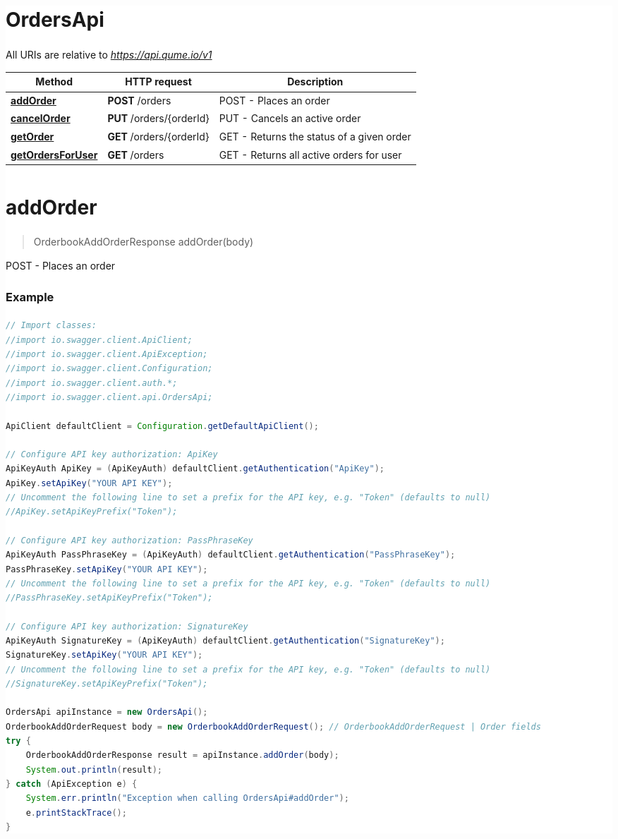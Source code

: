 # OrdersApi

All URIs are relative to *https://api.qume.io/v1*

Method | HTTP request | Description
------------- | ------------- | -------------
[**addOrder**](OrdersApi.md#addOrder) | **POST** /orders | POST - Places an order
[**cancelOrder**](OrdersApi.md#cancelOrder) | **PUT** /orders/{orderId} | PUT - Cancels an active order
[**getOrder**](OrdersApi.md#getOrder) | **GET** /orders/{orderId} | GET - Returns the status of a given order
[**getOrdersForUser**](OrdersApi.md#getOrdersForUser) | **GET** /orders | GET - Returns all active orders for user

<a name="addOrder"></a>
# **addOrder**
> OrderbookAddOrderResponse addOrder(body)

POST - Places an order

### Example
```java
// Import classes:
//import io.swagger.client.ApiClient;
//import io.swagger.client.ApiException;
//import io.swagger.client.Configuration;
//import io.swagger.client.auth.*;
//import io.swagger.client.api.OrdersApi;

ApiClient defaultClient = Configuration.getDefaultApiClient();

// Configure API key authorization: ApiKey
ApiKeyAuth ApiKey = (ApiKeyAuth) defaultClient.getAuthentication("ApiKey");
ApiKey.setApiKey("YOUR API KEY");
// Uncomment the following line to set a prefix for the API key, e.g. "Token" (defaults to null)
//ApiKey.setApiKeyPrefix("Token");

// Configure API key authorization: PassPhraseKey
ApiKeyAuth PassPhraseKey = (ApiKeyAuth) defaultClient.getAuthentication("PassPhraseKey");
PassPhraseKey.setApiKey("YOUR API KEY");
// Uncomment the following line to set a prefix for the API key, e.g. "Token" (defaults to null)
//PassPhraseKey.setApiKeyPrefix("Token");

// Configure API key authorization: SignatureKey
ApiKeyAuth SignatureKey = (ApiKeyAuth) defaultClient.getAuthentication("SignatureKey");
SignatureKey.setApiKey("YOUR API KEY");
// Uncomment the following line to set a prefix for the API key, e.g. "Token" (defaults to null)
//SignatureKey.setApiKeyPrefix("Token");

OrdersApi apiInstance = new OrdersApi();
OrderbookAddOrderRequest body = new OrderbookAddOrderRequest(); // OrderbookAddOrderRequest | Order fields
try {
    OrderbookAddOrderResponse result = apiInstance.addOrder(body);
    System.out.println(result);
} catch (ApiException e) {
    System.err.println("Exception when calling OrdersApi#addOrder");
    e.printStackTrace();
}
```

